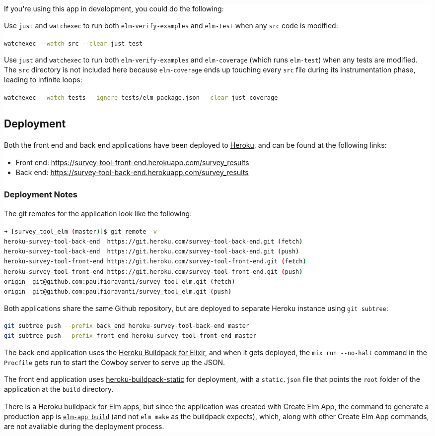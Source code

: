 If you're using this app in development, you could do the following:

Use `just` and `watchexec` to run both `elm-verify-examples` and `elm-test`
when any `src` code is modified:

```sh
watchexec --watch src --clear just test
```

Use `just` and `watchexec` to run both `elm-verify-examples` and `elm-coverage`
(which runs `elm-test`) when any tests are modified. The `src` directory is not
included here because `elm-coverage` ends up touching every `src` file during
its instrumentation phase, leading to infinite loops:

```sh
watchexec --watch tests --ignore tests/elm-package.json --clear just coverage
```

## Deployment

Both the front end and back end applications have been deployed to [Heroku][],
and can be found at the following links:

- Front end: <https://survey-tool-front-end.herokuapp.com/survey_results>
- Back end: <https://survey-tool-back-end.herokuapp.com/survey_results>

### Deployment Notes

The git remotes for the application look like the following:

```sh
➜ [survey_tool_elm (master)]$ git remote -v
heroku-survey-tool-back-end  https://git.heroku.com/survey-tool-back-end.git (fetch)
heroku-survey-tool-back-end  https://git.heroku.com/survey-tool-back-end.git (push)
heroku-survey-tool-front-end https://git.heroku.com/survey-tool-front-end.git (fetch)
heroku-survey-tool-front-end https://git.heroku.com/survey-tool-front-end.git (push)
origin  git@github.com:paulfioravanti/survey_tool_elm.git (fetch)
origin  git@github.com:paulfioravanti/survey_tool_elm.git (push)
```

Both applications share the same Github repository, but are deployed to separate
Heroku instance using `git subtree`:

```sh
git subtree push --prefix back_end heroku-survey-tool-back-end master
git subtree push --prefix front_end heroku-survey-tool-front-end master
```

The back end application uses the [Heroku Buildpack for Elixir][], and when it
gets deployed, the `mix run --no-halt` command in the `Procfile` gets run to
start the Cowboy server to serve up the JSON.

The front end application uses [heroku-buildpack-static][] for deployment, with
a `static.json` file that points the `root` folder of the application at
the `build` directory.

There is a [Heroku buildpack for Elm apps][], but since the application was
created with [Create Elm App][], the command to generate a production app is
[`elm-app build`][] (and not `elm make` as the buildpack expects), which, along
with other Create Elm App commands, are not available during the deployment
process.


[API]: https://en.wikipedia.org/wiki/Application_programming_interface
[Back end JSON API]: https://survey-tool-back-end.herokuapp.com/survey_results
[Create Elm App]: https://github.com/halfzebra/create-elm-app
[Elixir]: https://github.com/elixir-lang/elixir
[Elm]: http://elm-lang.org/
[Elm Analyse]: https://github.com/stil4m/elm-analyse
[Elm Coverage]: https://github.com/zwilias/elm-coverage
[`elm-app build`]: https://github.com/halfzebra/create-elm-app#elm-app-build
[elm-test]: https://github.com/elm-community/elm-test
[elm-verify-examples]: https://github.com/stoeffel/elm-verify-examples
[Erlang]: https://www.erlang.org/
[ExUnit]: https://hexdocs.pm/ex_unit/ExUnit.html
[Front end application]: https://survey-tool-front-end.herokuapp.com/survey_results
[Heroku]: https://www.heroku.com/
[Heroku buildpack for Elm apps]: https://github.com/srid/heroku-buildpack-elm
[heroku-buildpack-static]: https://github.com/heroku/heroku-buildpack-static
[Heroku Buildpack for Elixir]: https://github.com/HashNuke/heroku-buildpack-elixir
[Homebrew]: https://brew.sh/
[JSON]: https://www.json.org/
[JSON Formatter]: https://chrome.google.com/webstore/detail/json-formatter/bcjindcccaagfpapjjmafapmmgkkhgoa
[`just`]: https://github.com/casey/just
[`mix test.watch`]: https://github.com/lpil/mix-test.watch
[NodeJS]: https://nodejs.org/en/
[PETE stack]: https://github.com/dwyl/technology-stack#the-pete-stack
[Phoenix]: http://phoenixframework.org/
[PlugCowboy]: https://github.com/elixir-plug/plug_cowboy
[Ruby]: https://github.com/ruby/ruby
[stackoverflow-badge]: http://stackoverflow.com/users/flair/567863.png
[stackoverflow-url]: http://stackoverflow.com/users/567863/paul-fioravanti
[survey-tool-ruby]: https://github.com/paulfioravanti/survey_tool_ruby
[Tachyons]: http://tachyons.io/
[travis-badge]: https://travis-ci.org/paulfioravanti/survey_tool_elm.svg?branch=master
[travis-url]: https://travis-ci.org/paulfioravanti/survey_tool_elm
[twitter-badge]: https://img.shields.io/badge/contact-%40paulfioravanti-blue.svg
[twitter-url]: https://twitter.com/paulfioravanti
[watchexec]: https://github.com/mattgreen/watchexec